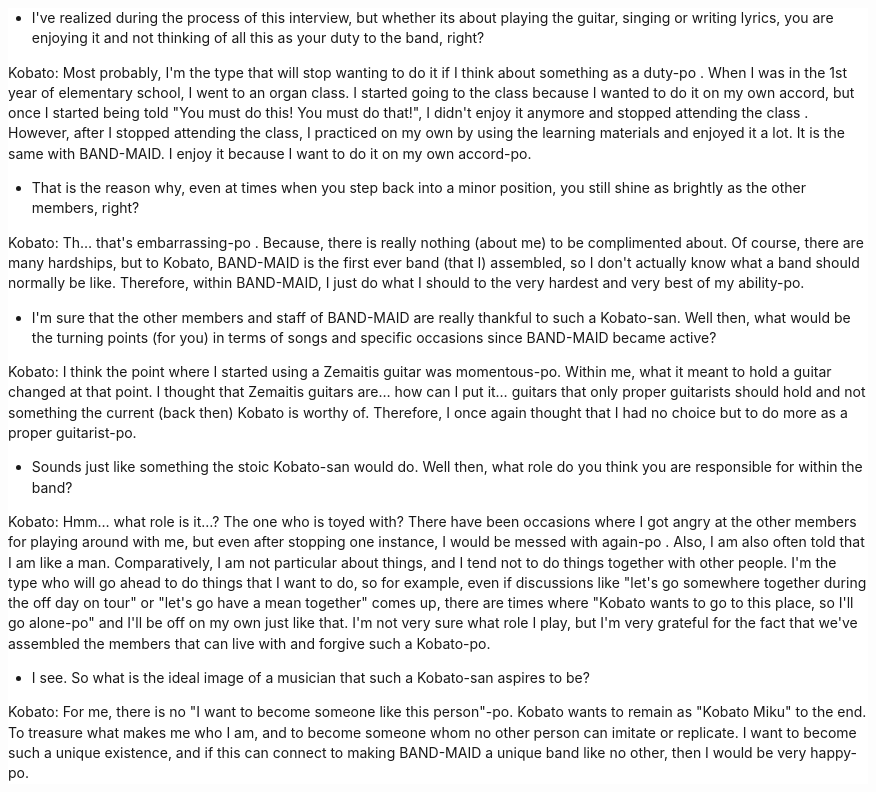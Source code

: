 - I've realized during the process of this interview, but whether its about playing the guitar, singing or writing lyrics, you are enjoying it and not thinking of all this as your duty to the band, right?

Kobato: Most probably, I'm the type that will stop wanting to do it if I think about something as a duty-po <laughter>. When I was in the 1st year of elementary school, I went to an organ class. I started going to the class because I wanted to do it on my own accord, but once I started being told "You must do this! You must do that!", I didn't enjoy it anymore and stopped attending the class <laughter>. However, after I stopped attending the class, I practiced on my own by using the learning materials and enjoyed it a lot. It is the same with BAND-MAID. I enjoy it because I want to do it on my own accord-po.

- That is the reason why, even at times when you step back into a minor position, you still shine as brightly as the other members, right?

Kobato: Th… that's embarrassing-po <laughter>. Because, there is really nothing (about me) to be complimented about. Of course, there are many hardships, but to Kobato, BAND-MAID is the first ever band (that I) assembled, so I don't actually know what a band should normally be like. Therefore, within BAND-MAID, I just do what I should to the very hardest and very best of my ability-po.

- I'm sure that the other members and staff of BAND-MAID are really thankful to such a Kobato-san. Well then, what would be the turning points (for you) in terms of songs and specific occasions since BAND-MAID became active?

Kobato: I think the point where I started using a Zemaitis guitar was momentous-po. Within me, what it meant to hold a guitar changed at that point. I thought that Zemaitis guitars are… how can I put it… guitars that only proper guitarists should hold and not something the current (back then) Kobato is worthy of. Therefore, I once again thought that I had no choice but to do more as a proper guitarist-po.

- Sounds just like something the stoic Kobato-san would do. Well then, what role do you think you are responsible for within the band?

Kobato: Hmm… what role is it…? The one who is toyed with? <laughter> There have been occasions where I got angry at the other members for playing around with me, but even after stopping one instance, I would be messed with again-po <laughter>. Also, I am also often told that I am like a man. Comparatively, I am not particular about things, and I tend not to do things together with other people. I'm the type who will go ahead to do things that I want to do, so for example, even if discussions like "let's go somewhere together during the off day on tour" or "let's go have a mean together" comes up, there are times where "Kobato wants to go to this place, so I'll go alone-po" and I'll be off on my own just like that. I'm not very sure what role I play, but I'm very grateful for the fact that we've assembled the members that can live with and forgive such a Kobato-po.

- I see. So what is the ideal image of a musician that such a Kobato-san aspires to be?

Kobato: For me, there is no "I want to become someone like this person"-po. Kobato wants to remain as "Kobato Miku" to the end. To treasure what makes me who I am, and to become someone whom no other person can imitate or replicate. I want to become such a unique existence, and if this can connect to making BAND-MAID a unique band like no other, then I would be very happy-po.
